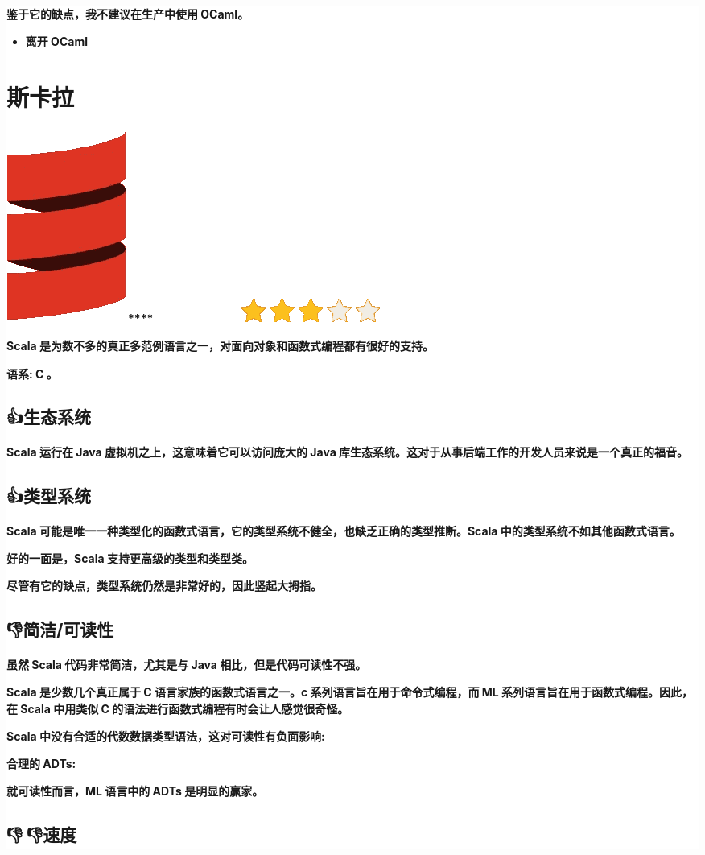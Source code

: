 **鉴于它的缺点，我不建议在生产中使用 OCaml。**

*   **[离开 OCaml](https://blog.darklang.com/leaving-ocaml/)**

# **斯卡拉**

**![](img/a88d8f28cf3022db2835765d60cf9d1f.png)****![](img/ebfaa75e16690186427e5d37f29a06e3.png)**

**Scala 是为数不多的真正多范例语言之一，对面向对象和函数式编程都有很好的支持。**

**语系: **C** 。**

## **👍生态系统**

**Scala 运行在 Java 虚拟机之上，这意味着它可以访问庞大的 Java 库生态系统。这对于从事后端工作的开发人员来说是一个真正的福音。**

## **👍类型系统**

**Scala 可能是唯一一种类型化的函数式语言，它的类型系统不健全，也缺乏正确的类型推断。Scala 中的类型系统不如其他函数式语言。**

**好的一面是，Scala 支持更高级的类型和类型类。**

**尽管有它的缺点，类型系统仍然是非常好的，因此竖起大拇指。**

## **👎简洁/可读性**

**虽然 Scala 代码非常简洁，尤其是与 Java 相比，但是代码可读性不强。**

**Scala 是少数几个真正属于 C 语言家族的函数式语言之一。c 系列语言旨在用于命令式编程，而 ML 系列语言旨在用于函数式编程。因此，在 Scala 中用类似 C 的语法进行函数式编程有时会让人感觉很奇怪。**

**Scala 中没有合适的代数数据类型语法，这对可读性有负面影响:**

**合理的 ADTs:**

**就可读性而言，ML 语言中的 ADTs 是明显的赢家。**

## **👎 👎速度**
